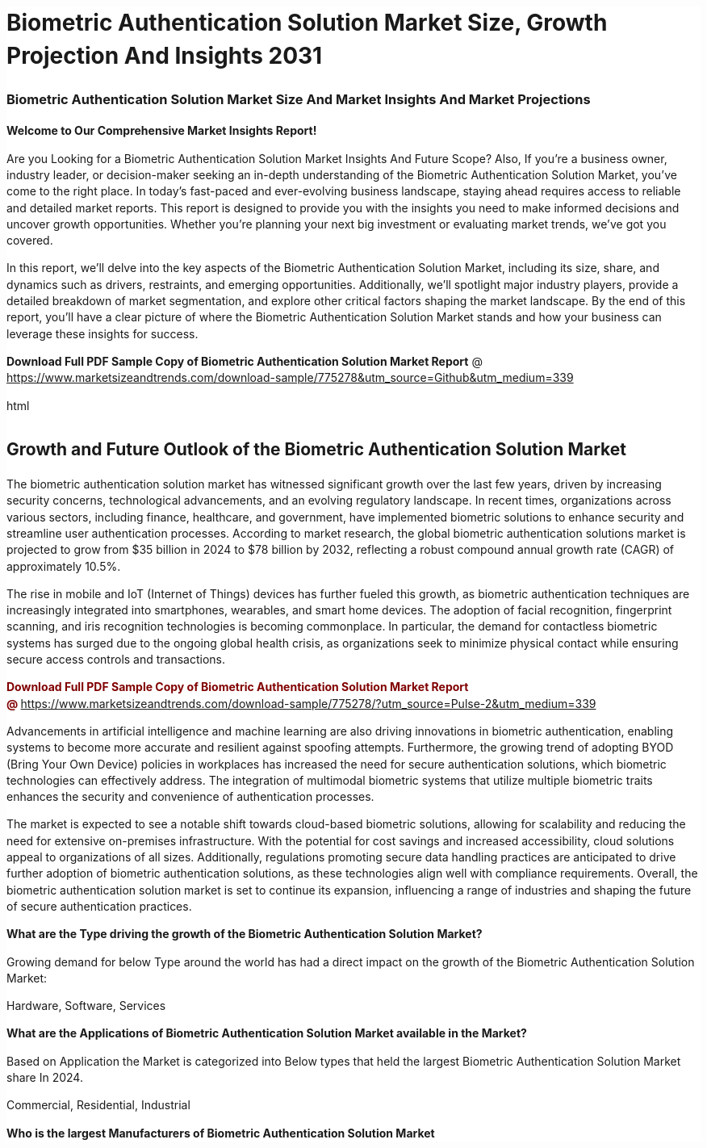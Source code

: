<h1>Biometric Authentication Solution Market Size, Growth Projection And Insights 2031</h1><div class="" data-test-id=""><h3><span class="">Biometric Authentication Solution Market Size And Market Insights And Market Projections</span></h3></div><div class="" data-test-id=""><p><strong>Welcome to Our Comprehensive Market Insights Report!</strong></p><p>Are you Looking for a Biometric Authentication Solution Market Insights And Future Scope? Also, If you&rsquo;re a business owner, industry leader, or decision-maker seeking an in-depth understanding of the Biometric Authentication Solution Market, you&rsquo;ve come to the right place. In today&rsquo;s fast-paced and ever-evolving business landscape, staying ahead requires access to reliable and detailed market reports. This report is designed to provide you with the insights you need to make informed decisions and uncover growth opportunities. Whether you&rsquo;re planning your next big investment or evaluating market trends, we&rsquo;ve got you covered.</p><p>In this report, we&rsquo;ll delve into the key aspects of the Biometric Authentication Solution Market, including its size, share, and dynamics such as drivers, restraints, and emerging opportunities. Additionally, we&rsquo;ll spotlight major industry players, provide a detailed breakdown of market segmentation, and explore other critical factors shaping the market landscape. By the end of this report, you&rsquo;ll have a clear picture of where the Biometric Authentication Solution Market stands and how your business can leverage these insights for success.</p><p><strong>Download Full PDF Sample Copy of Biometric Authentication Solution Market Report</strong> @ <a href="https://www.marketsizeandtrends.com/download-sample/775278&utm_source=Github&utm_medium=339" target="_blank">https://www.marketsizeandtrends.com/download-sample/775278&utm_source=Github&utm_medium=339</a></p></div><div class="" data-test-id=""><p><span class="">html<div> <h2>Growth and Future Outlook of the Biometric Authentication Solution Market</h2> <p>The biometric authentication solution market has witnessed significant growth over the last few years, driven by increasing security concerns, technological advancements, and an evolving regulatory landscape. In recent times, organizations across various sectors, including finance, healthcare, and government, have implemented biometric solutions to enhance security and streamline user authentication processes. According to market research, the global biometric authentication solutions market is projected to grow from $35 billion in 2024 to $78 billion by 2032, reflecting a robust compound annual growth rate (CAGR) of approximately 10.5%.</p> <p>The rise in mobile and IoT (Internet of Things) devices has further fueled this growth, as biometric authentication techniques are increasingly integrated into smartphones, wearables, and smart home devices. The adoption of facial recognition, fingerprint scanning, and iris recognition technologies is becoming commonplace. In particular, the demand for contactless biometric systems has surged due to the ongoing global health crisis, as organizations seek to minimize physical contact while ensuring secure access controls and transactions. </p><p><strong><span style="color: #800000;">Download Full PDF Sample Copy of Biometric Authentication Solution Market Report @</span>&nbsp;</strong><a href="https://www.marketsizeandtrends.com/download-sample/775278/?utm_source=Pulse-2&amp;utm_medium=339">https://www.marketsizeandtrends.com/download-sample/775278/?utm_source=Pulse-2&amp;utm_medium=339</a></p></p> <p>Advancements in artificial intelligence and machine learning are also driving innovations in biometric authentication, enabling systems to become more accurate and resilient against spoofing attempts. Furthermore, the growing trend of adopting BYOD (Bring Your Own Device) policies in workplaces has increased the need for secure authentication solutions, which biometric technologies can effectively address. The integration of multimodal biometric systems that utilize multiple biometric traits enhances the security and convenience of authentication processes.</p> <p>The market is expected to see a notable shift towards cloud-based biometric solutions, allowing for scalability and reducing the need for extensive on-premises infrastructure. With the potential for cost savings and increased accessibility, cloud solutions appeal to organizations of all sizes. Additionally, regulations promoting secure data handling practices are anticipated to drive further adoption of biometric authentication solutions, as these technologies align well with compliance requirements. Overall, the biometric authentication solution market is set to continue its expansion, influencing a range of industries and shaping the future of secure authentication practices.</p></div></span></p><p><strong><span class="">What are the&nbsp;Type driving the growth of the Biometric Authentication Solution Market?</span></strong></p></div><div class="" data-test-id=""><p><span class="">Growing demand for below Type around the world has had a direct impact on the growth of the Biometric Authentication Solution Market:</span></p></div><div class="" data-test-id=""><p>Hardware, Software, Services</p><p><span class=""><strong>What are the&nbsp;Applications&nbsp;of Biometric Authentication Solution Market available in the Market?</strong></span></p></div><div class="" data-test-id=""><p><span class="">Based on Application the Market is categorized into Below types that held the largest Biometric Authentication Solution Market share In 2024.</span></p></div><div class="" data-test-id=""><p><span class="">Commercial, Residential, Industrial</span></p><p><span class=""><strong>Who is the largest Manufacturers of Biometric Authentication Solution Market